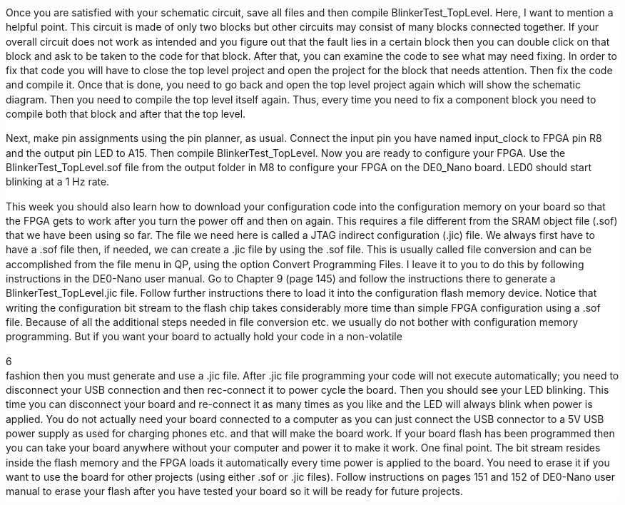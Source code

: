 Once you are satisfied with your schematic circuit, save all files and then compile BlinkerTest_TopLevel. Here, I want to mention a helpful point. This circuit is made of only two blocks but other circuits may consist of many blocks connected together. If your overall circuit does not work as intended and you figure out that the fault lies in a certain block then you can double click on that block and ask to be taken to the code for that block. After that, you can examine the code to see what may need fixing. In order to fix that code you will have to close the top level project and open the project for the block that needs attention. Then fix the code and compile it. Once that is done, you need to go back and open the top level project again which will show the schematic diagram. Then you need to compile the top level itself again. Thus, every time you need to fix a component block you need to compile both that block and after that the top level.

Next, make pin assignments using the pin planner, as usual. Connect the input pin you have named input_clock to FPGA pin R8 and the output pin LED to A15. Then compile BlinkerTest_TopLevel. Now you are ready to configure your FPGA. Use the BlinkerTest_TopLevel.sof file from the output folder in M8 to configure your FPGA on the DE0_Nano board. LED0 should start blinking at a 1 Hz rate.

This week you should also learn how to download your configuration code into the configuration memory on your board so that the FPGA gets to work after you turn the power off and then on again. This requires a file different from the SRAM object file (.sof) that we have been using so far. The file we need here is called a JTAG indirect configuration (.jic) file. We always first have to have a .sof file then, if needed, we can create a .jic file by using the .sof file. This is usually called file conversion and can be accomplished from the file menu in QP, using the option Convert Programming Files. I leave it to you to do this by following instructions in the DE0-Nano user manual. Go to Chapter 9 (page 145) and follow the instructions there to generate a BlinkerTest_TopLevel.jic file. Follow further instructions there to load it into the configuration flash memory device. Notice that writing the configuration bit stream to the flash chip takes considerably more time than simple FPGA configuration using a .sof file. Because of all the additional steps needed in file conversion etc. we usually do not bother with configuration memory programming. But if you want your board to actually hold your code in a non-volatile

</div>
</div>
<div class="layoutArea">
<div class="column">
6

</div>
</div>
</div>
<div class="page" title="Page 7">
<div class="layoutArea">
<div class="column">
fashion then you must generate and use a .jic file. After .jic file programming your code will not execute automatically; you need to disconnect your USB connection and then rec-connect it to power cycle the board. Then you should see your LED blinking. This time you can disconnect your board and re-connect it as many times as you like and the LED will always blink when power is applied. You do not actually need your board connected to a computer as you can just connect the USB connector to a 5V USB power supply as used for charging phones etc. and that will make the board work. If your board flash has been programmed then you can take your board anywhere without your computer and power it to make it work. One final point. The bit stream resides inside the flash memory and the FPGA loads it automatically every time power is applied to the board. You need to erase it if you want to use the board for other projects (using either .sof or .jic files). Follow instructions on pages 151 and 152 of DE0-Nano user manual to erase your flash after you have tested your board so it will be ready for future projects.
